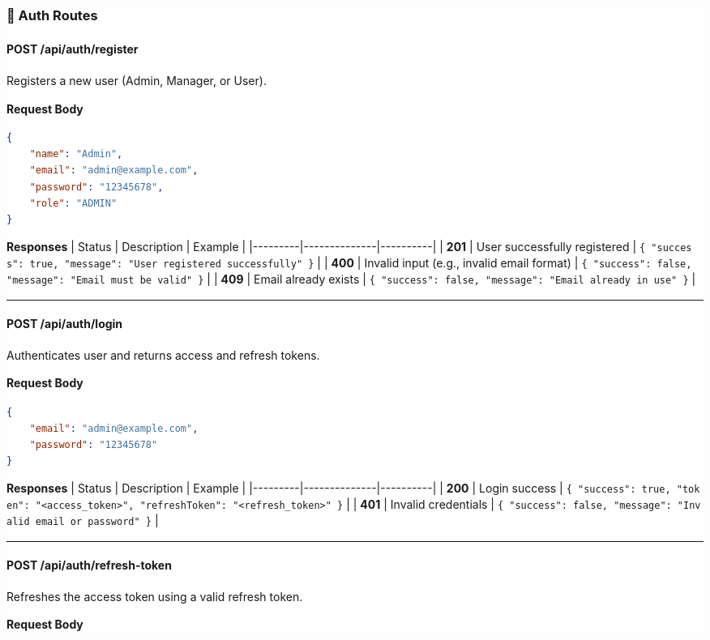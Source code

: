 
### 🔐 Auth Routes

#### **POST /api/auth/register**

Registers a new user (Admin, Manager, or User).

**Request Body**

```json
{
    "name": "Admin",
    "email": "admin@example.com",
    "password": "12345678",
    "role": "ADMIN"
}
```

**Responses**
| Status | Description | Example |
|---------|--------------|----------|
| **201** | User successfully registered | `{ "success": true, "message": "User registered successfully" }` |
| **400** | Invalid input (e.g., invalid email format) | `{ "success": false, "message": "Email must be valid" }` |
| **409** | Email already exists | `{ "success": false, "message": "Email already in use" }` |

---

#### **POST /api/auth/login**

Authenticates user and returns access and refresh tokens.

**Request Body**

```json
{
    "email": "admin@example.com",
    "password": "12345678"
}
```

**Responses**
| Status | Description | Example |
|---------|--------------|----------|
| **200** | Login success | `{ "success": true, "token": "<access_token>", "refreshToken": "<refresh_token>" }` |
| **401** | Invalid credentials | `{ "success": false, "message": "Invalid email or password" }` |

---

#### **POST /api/auth/refresh-token**

Refreshes the access token using a valid refresh token.

**Request Body**
